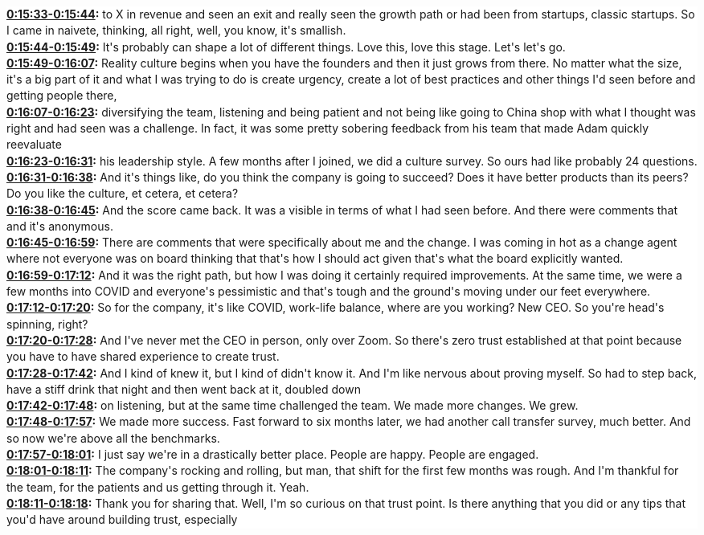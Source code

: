**[0:15:33-0:15:44](https://www.agtechsowhat.com/agtechsowhatepisodes/2022/1/11/the-tricky-business-of-scaling-soil-tech-adam-litle-ceo-sound-agriculture#t=0:15:33):**  to X in revenue and seen an exit and really seen the growth path or had been from startups,  classic startups.  So I came in naivete, thinking, all right, well, you know, it's smallish.  
**[0:15:44-0:15:49](https://www.agtechsowhat.com/agtechsowhatepisodes/2022/1/11/the-tricky-business-of-scaling-soil-tech-adam-litle-ceo-sound-agriculture#t=0:15:44):**  It's probably can shape a lot of different things.  Love this, love this stage.  Let's let's go.  
**[0:15:49-0:16:07](https://www.agtechsowhat.com/agtechsowhatepisodes/2022/1/11/the-tricky-business-of-scaling-soil-tech-adam-litle-ceo-sound-agriculture#t=0:15:49):**  Reality culture begins when you have the founders and then it just grows from there.  No matter what the size, it's a big part of it and what I was trying to do is create urgency,  create a lot of best practices and other things I'd seen before and getting people there,  
**[0:16:07-0:16:23](https://www.agtechsowhat.com/agtechsowhatepisodes/2022/1/11/the-tricky-business-of-scaling-soil-tech-adam-litle-ceo-sound-agriculture#t=0:16:07):**  diversifying the team, listening and being patient and not being like going to China  shop with what I thought was right and had seen was a challenge.  In fact, it was some pretty sobering feedback from his team that made Adam quickly reevaluate  
**[0:16:23-0:16:31](https://www.agtechsowhat.com/agtechsowhatepisodes/2022/1/11/the-tricky-business-of-scaling-soil-tech-adam-litle-ceo-sound-agriculture#t=0:16:23):**  his leadership style.  A few months after I joined, we did a culture survey.  So ours had like probably 24 questions.  
**[0:16:31-0:16:38](https://www.agtechsowhat.com/agtechsowhatepisodes/2022/1/11/the-tricky-business-of-scaling-soil-tech-adam-litle-ceo-sound-agriculture#t=0:16:31):**  And it's things like, do you think the company is going to succeed?  Does it have better products than its peers?  Do you like the culture, et cetera, et cetera?  
**[0:16:38-0:16:45](https://www.agtechsowhat.com/agtechsowhatepisodes/2022/1/11/the-tricky-business-of-scaling-soil-tech-adam-litle-ceo-sound-agriculture#t=0:16:38):**  And the score came back.  It was a visible in terms of what I had seen before.  And there were comments that and it's anonymous.  
**[0:16:45-0:16:59](https://www.agtechsowhat.com/agtechsowhatepisodes/2022/1/11/the-tricky-business-of-scaling-soil-tech-adam-litle-ceo-sound-agriculture#t=0:16:45):**  There are comments that were specifically about me and the change.  I was coming in hot as a change agent where not everyone was on board thinking that that's  how I should act given that's what the board explicitly wanted.  
**[0:16:59-0:17:12](https://www.agtechsowhat.com/agtechsowhatepisodes/2022/1/11/the-tricky-business-of-scaling-soil-tech-adam-litle-ceo-sound-agriculture#t=0:16:59):**  And it was the right path, but how I was doing it certainly required improvements.  At the same time, we were a few months into COVID and everyone's pessimistic and that's  tough and the ground's moving under our feet everywhere.  
**[0:17:12-0:17:20](https://www.agtechsowhat.com/agtechsowhatepisodes/2022/1/11/the-tricky-business-of-scaling-soil-tech-adam-litle-ceo-sound-agriculture#t=0:17:12):**  So for the company, it's like COVID, work-life balance, where are you working?  New CEO.  So you're head's spinning, right?  
**[0:17:20-0:17:28](https://www.agtechsowhat.com/agtechsowhatepisodes/2022/1/11/the-tricky-business-of-scaling-soil-tech-adam-litle-ceo-sound-agriculture#t=0:17:20):**  And I've never met the CEO in person, only over Zoom.  So there's zero trust established at that point because you have to have shared experience  to create trust.  
**[0:17:28-0:17:42](https://www.agtechsowhat.com/agtechsowhatepisodes/2022/1/11/the-tricky-business-of-scaling-soil-tech-adam-litle-ceo-sound-agriculture#t=0:17:28):**  And I kind of knew it, but I kind of didn't know it.  And I'm like nervous about proving myself.  So had to step back, have a stiff drink that night and then went back at it, doubled down  
**[0:17:42-0:17:48](https://www.agtechsowhat.com/agtechsowhatepisodes/2022/1/11/the-tricky-business-of-scaling-soil-tech-adam-litle-ceo-sound-agriculture#t=0:17:42):**  on listening, but at the same time challenged the team.  We made more changes.  We grew.  
**[0:17:48-0:17:57](https://www.agtechsowhat.com/agtechsowhatepisodes/2022/1/11/the-tricky-business-of-scaling-soil-tech-adam-litle-ceo-sound-agriculture#t=0:17:48):**  We made more success.  Fast forward to six months later, we had another call transfer survey, much better.  And so now we're above all the benchmarks.  
**[0:17:57-0:18:01](https://www.agtechsowhat.com/agtechsowhatepisodes/2022/1/11/the-tricky-business-of-scaling-soil-tech-adam-litle-ceo-sound-agriculture#t=0:17:57):**  I just say we're in a drastically better place.  People are happy.  People are engaged.  
**[0:18:01-0:18:11](https://www.agtechsowhat.com/agtechsowhatepisodes/2022/1/11/the-tricky-business-of-scaling-soil-tech-adam-litle-ceo-sound-agriculture#t=0:18:01):**  The company's rocking and rolling, but man, that shift for the first few months was rough.  And I'm thankful for the team, for the patients and us getting through it.  Yeah.  
**[0:18:11-0:18:18](https://www.agtechsowhat.com/agtechsowhatepisodes/2022/1/11/the-tricky-business-of-scaling-soil-tech-adam-litle-ceo-sound-agriculture#t=0:18:11):**  Thank you for sharing that.  Well, I'm so curious on that trust point.  Is there anything that you did or any tips that you'd have around building trust, especially  